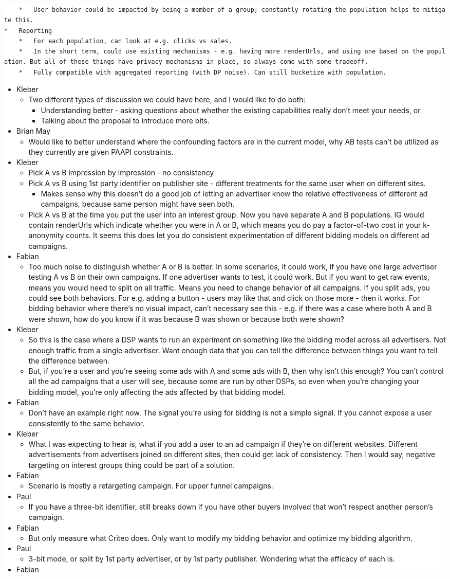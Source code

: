         *   User behavior could be impacted by being a member of a group; constantly rotating the population helps to mitigate this.
    *   Reporting
        *   For each population, can look at e.g. clicks vs sales.
        *   In the short term, could use existing mechanisms - e.g. having more renderUrls, and using one based on the population. But all of these things have privacy mechanisms in place, so always come with some tradeoff.
        *   Fully compatible with aggregated reporting (with DP noise). Can still bucketize with population.
*   Kleber
    *   Two different types of discussion we could have here, and I would like to do both:
        *   Understanding better - asking questions about whether the existing capabilities really don’t meet your needs, or
        *   Talking about the proposal to introduce more bits.
*   Brian May
    *   Would like to better understand where the confounding factors are in the current model, why AB tests can’t be utilized as they currently are given PAAPI constraints.
*   Kleber
    *   Pick A vs B impression by impression - no consistency
    *   Pick A vs B using 1st party identifier on publisher site - different treatments for the same user when on different sites.
        *   Makes sense why this doesn’t do a good job of letting an advertiser know the relative effectiveness of different ad campaigns, because same person might have seen both.
    *   Pick A vs B at the time you put the user into an interest group.  Now you have separate A and B populations.  IG would contain renderUrls which indicate whether you were in A or B, which means you do pay a factor-of-two cost in your k-anonymity counts.  It seems this does let you do consistent experimentation of different bidding models on different ad campaigns.
*   Fabian
    *   Too much noise to distinguish whether A or B is better. In some scenarios, it could work, if you have one large advertiser testing A vs B on their own campaigns. If one advertiser wants to test, it could work. But if you want to get raw events, means you would need to split on all traffic. Means you need to change behavior of all campaigns. If you split ads, you could see both behaviors. For e.g. adding a button - users may like that and click on those more - then it works. For bidding behavior where there’s no visual impact, can’t necessary see this - e.g. if there was a case where both A and B were shown, how do you know if it was because B was shown or because both were shown?
*   Kleber
    *   So this is the case where a DSP wants to run an experiment on something like the bidding model across all advertisers. Not enough traffic from a single advertiser. Want enough data that you can tell the difference between things you want to tell the difference between.
    *   But, if you’re a user and you’re seeing some ads with A and some ads with B, then why isn’t this enough? You can’t control all the ad campaigns that a user will see, because some are run by other DSPs, so even when you’re changing your bidding model, you’re only affecting the ads affected by that bidding model.
*   Fabian
    *   Don’t have an example right now. The signal you’re using for bidding is not a simple signal. If you cannot expose a user consistently to the same behavior.
*   Kleber
    *   What I was expecting to hear is, what if you add a user to an ad campaign if they’re on different websites. Different advertisements from advertisers joined on different sites, then could get lack of consistency. Then I would say, negative targeting on interest groups thing could be part of a solution.
*   Fabian
    *   Scenario is mostly a retargeting campaign. For upper funnel campaigns.
*   Paul
    *   If you have a three-bit identifier, still breaks down if you have other buyers involved that won’t respect another person’s campaign.
*   Fabian
    *   But only measure what Criteo does. Only want to modify my bidding behavior and optimize my bidding algorithm.
*   Paul
    *   3-bit mode, or split by 1st party advertiser, or by 1st party publisher. Wondering what the efficacy of each is.
*   Fabian